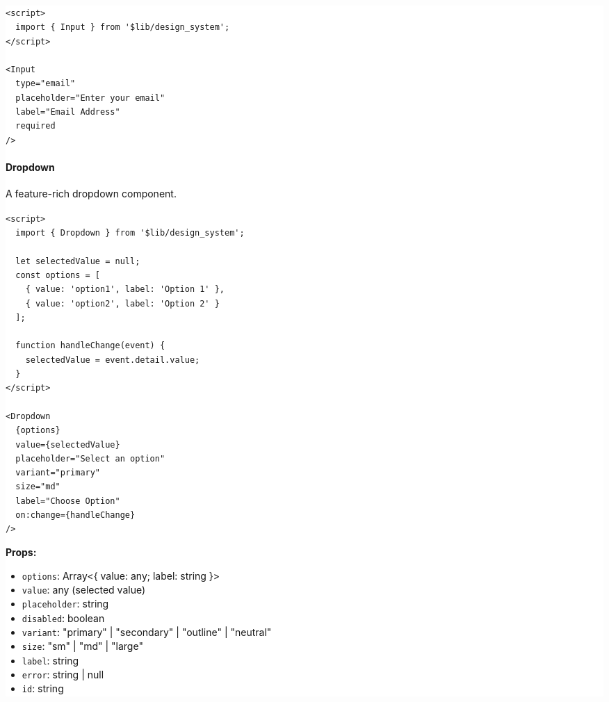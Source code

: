```svelte
<script>
  import { Input } from '$lib/design_system';
</script>

<Input
  type="email"
  placeholder="Enter your email"
  label="Email Address"
  required
/>
```

#### Dropdown
A feature-rich dropdown component.

```svelte
<script>
  import { Dropdown } from '$lib/design_system';

  let selectedValue = null;
  const options = [
    { value: 'option1', label: 'Option 1' },
    { value: 'option2', label: 'Option 2' }
  ];

  function handleChange(event) {
    selectedValue = event.detail.value;
  }
</script>

<Dropdown
  {options}
  value={selectedValue}
  placeholder="Select an option"
  variant="primary"
  size="md"
  label="Choose Option"
  on:change={handleChange}
/>
```

**Props:**
- `options`: Array<{ value: any; label: string }>
- `value`: any (selected value)
- `placeholder`: string
- `disabled`: boolean
- `variant`: "primary" | "secondary" | "outline" | "neutral"
- `size`: "sm" | "md" | "large"
- `label`: string
- `error`: string | null
- `id`: string

